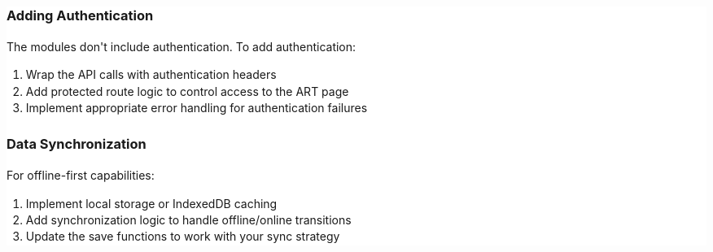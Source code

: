 ### Adding Authentication

The modules don't include authentication. To add authentication:

1. Wrap the API calls with authentication headers
2. Add protected route logic to control access to the ART page
3. Implement appropriate error handling for authentication failures

### Data Synchronization

For offline-first capabilities:

1. Implement local storage or IndexedDB caching
2. Add synchronization logic to handle offline/online transitions
3. Update the save functions to work with your sync strategy